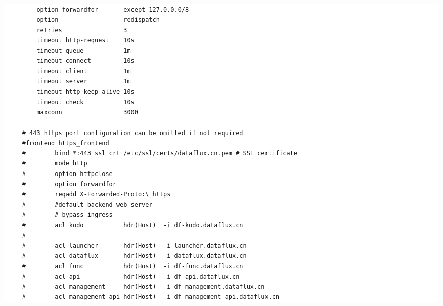              option forwardfor       except 127.0.0.0/8
             option                  redispatch
             retries                 3
             timeout http-request    10s
             timeout queue           1m
             timeout connect         10s
             timeout client          1m
             timeout server          1m
             timeout http-keep-alive 10s
             timeout check           10s
             maxconn                 3000
    
         # 443 https port configuration can be omitted if not required
         #frontend https_frontend
         #        bind *:443 ssl crt /etc/ssl/certs/dataflux.cn.pem # SSL certificate
         #        mode http
         #        option httpclose
         #        option forwardfor
         #        reqadd X-Forwarded-Proto:\ https
         #        #default_backend web_server
         #        # bypass ingress
         #        acl kodo           hdr(Host)  -i df-kodo.dataflux.cn
         #
         #        acl launcher       hdr(Host)  -i launcher.dataflux.cn
         #        acl dataflux       hdr(Host)  -i dataflux.dataflux.cn
         #        acl func           hdr(Host)  -i df-func.dataflux.cn
         #        acl api            hdr(Host)  -i df-api.dataflux.cn
         #        acl management     hdr(Host)  -i df-management.dataflux.cn
         #        acl management-api hdr(Host)  -i df-management-api.dataflux.cn